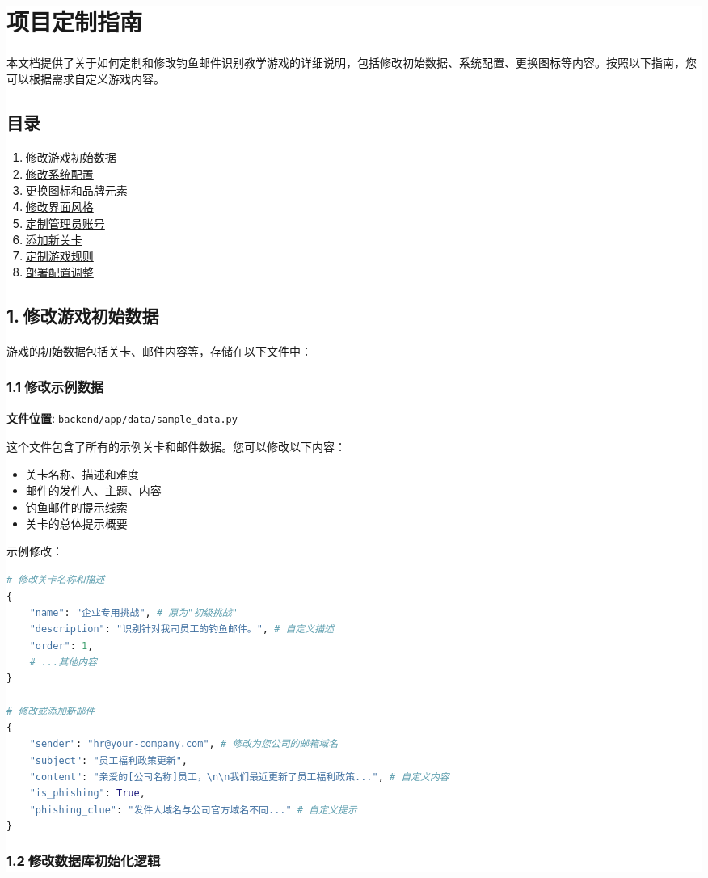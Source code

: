 # 项目定制指南

本文档提供了关于如何定制和修改钓鱼邮件识别教学游戏的详细说明，包括修改初始数据、系统配置、更换图标等内容。按照以下指南，您可以根据需求自定义游戏内容。

## 目录

1. [修改游戏初始数据](#1-修改游戏初始数据)
2. [修改系统配置](#2-修改系统配置)
3. [更换图标和品牌元素](#3-更换图标和品牌元素)
4. [修改界面风格](#4-修改界面风格)
5. [定制管理员账号](#5-定制管理员账号)
6. [添加新关卡](#6-添加新关卡)
7. [定制游戏规则](#7-定制游戏规则)
8. [部署配置调整](#8-部署配置调整)

## 1. 修改游戏初始数据

游戏的初始数据包括关卡、邮件内容等，存储在以下文件中：

### 1.1 修改示例数据

**文件位置**: `backend/app/data/sample_data.py`

这个文件包含了所有的示例关卡和邮件数据。您可以修改以下内容：

- 关卡名称、描述和难度
- 邮件的发件人、主题、内容
- 钓鱼邮件的提示线索
- 关卡的总体提示概要

示例修改：

```python
# 修改关卡名称和描述
{
    "name": "企业专用挑战", # 原为"初级挑战"
    "description": "识别针对我司员工的钓鱼邮件。", # 自定义描述
    "order": 1,
    # ...其他内容
}

# 修改或添加新邮件
{
    "sender": "hr@your-company.com", # 修改为您公司的邮箱域名
    "subject": "员工福利政策更新", 
    "content": "亲爱的[公司名称]员工，\n\n我们最近更新了员工福利政策...", # 自定义内容
    "is_phishing": True,
    "phishing_clue": "发件人域名与公司官方域名不同..." # 自定义提示
}
```

### 1.2 修改数据库初始化逻辑
